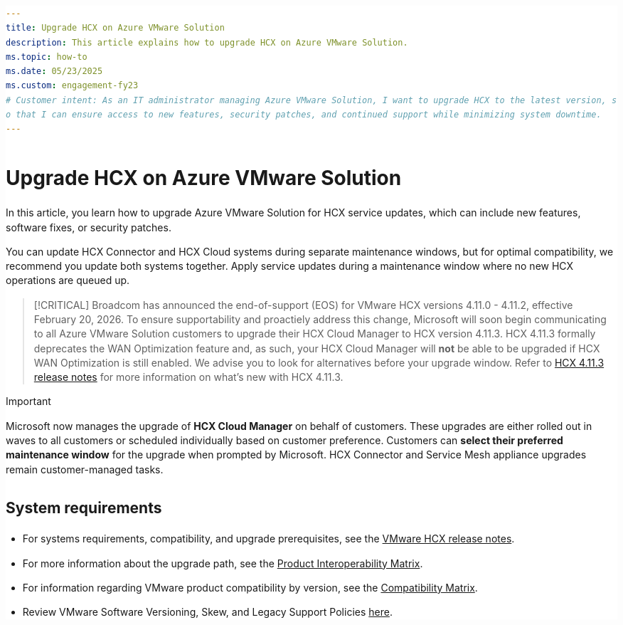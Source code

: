 ```yaml
---
title: Upgrade HCX on Azure VMware Solution 
description: This article explains how to upgrade HCX on Azure VMware Solution. 
ms.topic: how-to
ms.date: 05/23/2025
ms.custom: engagement-fy23
# Customer intent: As an IT administrator managing Azure VMware Solution, I want to upgrade HCX to the latest version, so that I can ensure access to new features, security patches, and continued support while minimizing system downtime.
---
```


# Upgrade HCX on Azure VMware Solution

In this article, you learn how to upgrade Azure VMware Solution for HCX service updates, which can include new features, software fixes, or security patches. 

You can update HCX Connector and HCX Cloud systems during separate maintenance windows, but for optimal compatibility, we recommend you update both systems together. Apply service updates during a maintenance window where no new HCX operations are queued up.

> [!CRITICAL]
> Broadcom has announced the end-of-support (EOS) for VMware HCX versions 4.11.0 - 4.11.2, effective February 20, 2026. To ensure supportability and proactiely address this change, Microsoft will soon begin communicating to all Azure VMware Solution customers to upgrade their HCX Cloud Manager to HCX version 4.11.3. HCX 4.11.3 formally deprecates the WAN Optimization feature and, as such, your HCX Cloud Manager will **not** be able to be upgraded if HCX WAN Optimization is still enabled. We advise you to look for alternatives before your upgrade window. Refer to [HCX 4.11.3 release notes](https://techdocs.broadcom.com/us/en/vmware-cis/hcx/vmware-hcx/4-11/hcx-4-11-release-notes/vmware-hcx-411-release-notes.html) for more information on what’s new with HCX 4.11.3.

> [!IMPORTANT]
> Microsoft now manages the upgrade of **HCX Cloud Manager** on behalf of customers. These upgrades are either rolled out in waves to all customers or scheduled individually based on customer preference. Customers can **select their preferred maintenance window** for the upgrade when prompted by Microsoft. HCX Connector and Service Mesh appliance upgrades remain customer-managed tasks.

## System requirements 

- For systems requirements, compatibility, and upgrade prerequisites, see the [VMware HCX release notes](https://techdocs.broadcom.com/us/en/vmware-cis/hcx/vmware-hcx/4-10/hcx-4-10-release-notes/Chunk174419121.html#Chunk174419121).  

- For more information about the upgrade path, see the [Product Interoperability Matrix](https://interopmatrix.broadcom.com/Upgrade?productId=660). 
- For information regarding VMware product compatibility by version, see the [Compatibility Matrix](https://interopmatrix.broadcom.com/Interoperability?col=660,&row=0,).
- Review VMware Software Versioning, Skew, and Legacy Support Policies [here](https://techdocs.broadcom.com/us/en/vmware-cis/hcx/vmware-hcx/4-10/vmware-hcx-support-and-lifecycle-policies-4-10/software-versioning-skew-and-legacy-support-policies.html).
